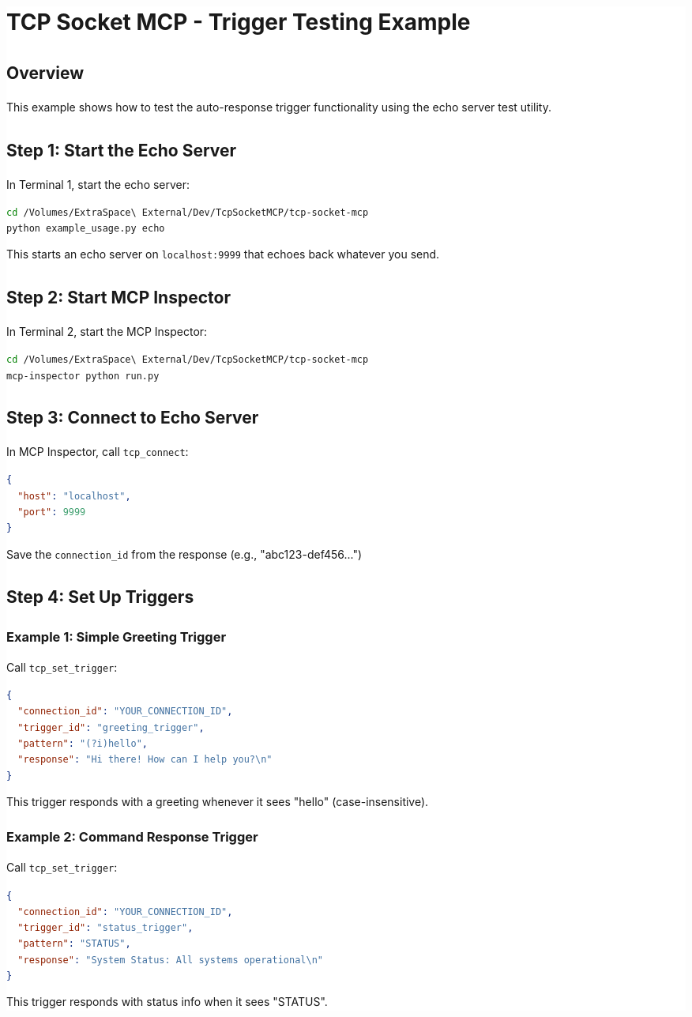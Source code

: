 # TCP Socket MCP - Trigger Testing Example

## Overview
This example shows how to test the auto-response trigger functionality using the echo server test utility.

## Step 1: Start the Echo Server
In Terminal 1, start the echo server:
```bash
cd /Volumes/ExtraSpace\ External/Dev/TcpSocketMCP/tcp-socket-mcp
python example_usage.py echo
```
This starts an echo server on `localhost:9999` that echoes back whatever you send.

## Step 2: Start MCP Inspector
In Terminal 2, start the MCP Inspector:
```bash
cd /Volumes/ExtraSpace\ External/Dev/TcpSocketMCP/tcp-socket-mcp
mcp-inspector python run.py
```

## Step 3: Connect to Echo Server
In MCP Inspector, call `tcp_connect`:
```json
{
  "host": "localhost",
  "port": 9999
}
```

Save the `connection_id` from the response (e.g., "abc123-def456...")

## Step 4: Set Up Triggers

### Example 1: Simple Greeting Trigger
Call `tcp_set_trigger`:
```json
{
  "connection_id": "YOUR_CONNECTION_ID",
  "trigger_id": "greeting_trigger",
  "pattern": "(?i)hello",
  "response": "Hi there! How can I help you?\n"
}
```
This trigger responds with a greeting whenever it sees "hello" (case-insensitive).

### Example 2: Command Response Trigger
Call `tcp_set_trigger`:
```json
{
  "connection_id": "YOUR_CONNECTION_ID",
  "trigger_id": "status_trigger",
  "pattern": "STATUS",
  "response": "System Status: All systems operational\n"
}
```
This trigger responds with status info when it sees "STATUS".
